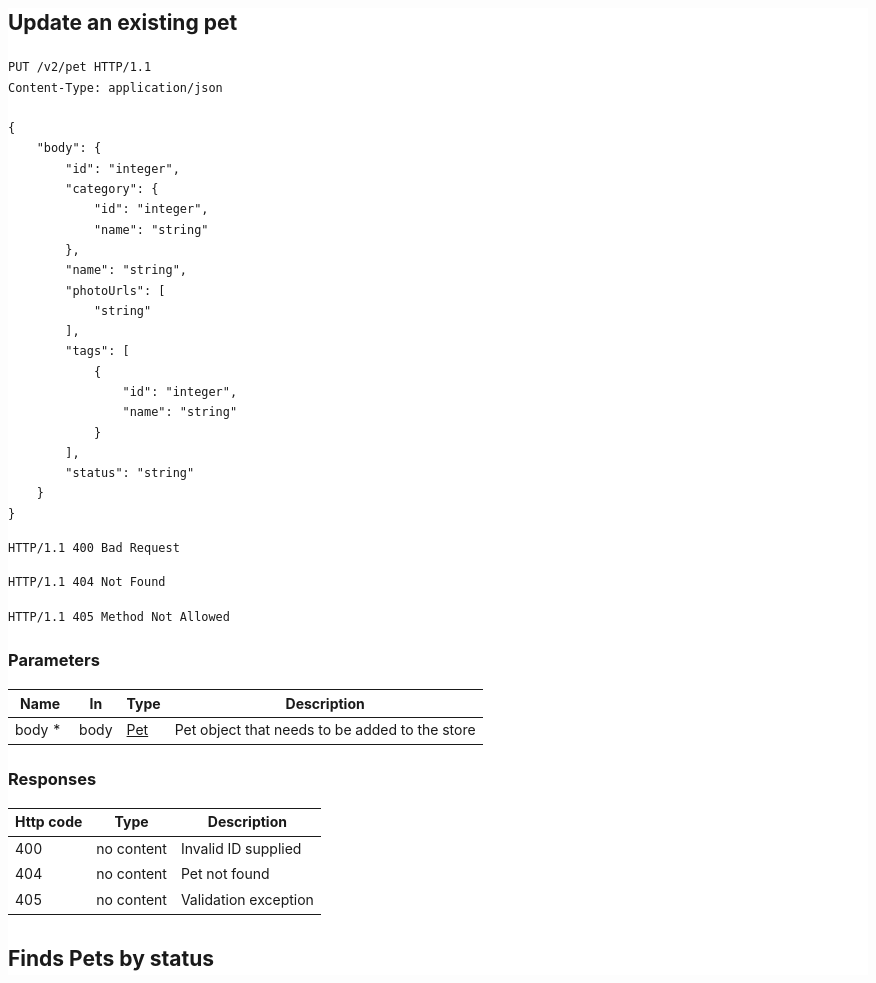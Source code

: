 ## Update an existing pet

```http
PUT /v2/pet HTTP/1.1
Content-Type: application/json

{
    "body": {
        "id": "integer",
        "category": {
            "id": "integer",
            "name": "string"
        },
        "name": "string",
        "photoUrls": [
            "string"
        ],
        "tags": [
            {
                "id": "integer",
                "name": "string"
            }
        ],
        "status": "string"
    }
}
```
	
```http
HTTP/1.1 400 Bad Request
```
```http
HTTP/1.1 404 Not Found
```
```http
HTTP/1.1 405 Method Not Allowed
```

### Parameters
Name | In | Type | Description
--- | --- | --- | ---
body<span title="required" class="required">&nbsp;*&nbsp;</span> | body | [Pet](#pet) | Pet object that needs to be added to the store

### Responses
Http code | Type | Description
--- | --- | ---
400 | no content | Invalid ID supplied
404 | no content | Pet not found
405 | no content | Validation exception


## Finds Pets by status
